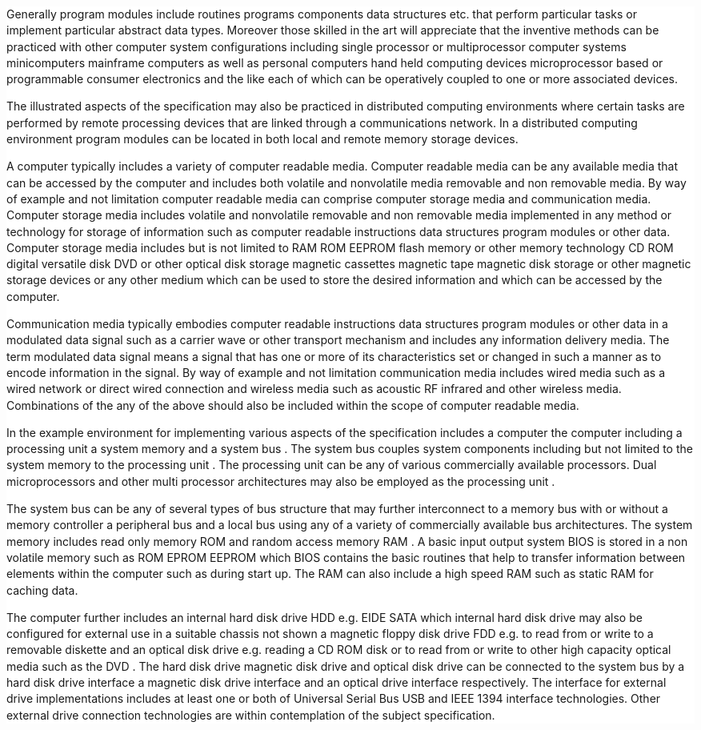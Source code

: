 Generally program modules include routines programs components data structures etc. that perform particular tasks or implement particular abstract data types. Moreover those skilled in the art will appreciate that the inventive methods can be practiced with other computer system configurations including single processor or multiprocessor computer systems minicomputers mainframe computers as well as personal computers hand held computing devices microprocessor based or programmable consumer electronics and the like each of which can be operatively coupled to one or more associated devices.

The illustrated aspects of the specification may also be practiced in distributed computing environments where certain tasks are performed by remote processing devices that are linked through a communications network. In a distributed computing environment program modules can be located in both local and remote memory storage devices.

A computer typically includes a variety of computer readable media. Computer readable media can be any available media that can be accessed by the computer and includes both volatile and nonvolatile media removable and non removable media. By way of example and not limitation computer readable media can comprise computer storage media and communication media. Computer storage media includes volatile and nonvolatile removable and non removable media implemented in any method or technology for storage of information such as computer readable instructions data structures program modules or other data. Computer storage media includes but is not limited to RAM ROM EEPROM flash memory or other memory technology CD ROM digital versatile disk DVD or other optical disk storage magnetic cassettes magnetic tape magnetic disk storage or other magnetic storage devices or any other medium which can be used to store the desired information and which can be accessed by the computer.

Communication media typically embodies computer readable instructions data structures program modules or other data in a modulated data signal such as a carrier wave or other transport mechanism and includes any information delivery media. The term modulated data signal means a signal that has one or more of its characteristics set or changed in such a manner as to encode information in the signal. By way of example and not limitation communication media includes wired media such as a wired network or direct wired connection and wireless media such as acoustic RF infrared and other wireless media. Combinations of the any of the above should also be included within the scope of computer readable media.

In the example environment for implementing various aspects of the specification includes a computer the computer including a processing unit a system memory and a system bus . The system bus couples system components including but not limited to the system memory to the processing unit . The processing unit can be any of various commercially available processors. Dual microprocessors and other multi processor architectures may also be employed as the processing unit .

The system bus can be any of several types of bus structure that may further interconnect to a memory bus with or without a memory controller a peripheral bus and a local bus using any of a variety of commercially available bus architectures. The system memory includes read only memory ROM and random access memory RAM . A basic input output system BIOS is stored in a non volatile memory such as ROM EPROM EEPROM which BIOS contains the basic routines that help to transfer information between elements within the computer such as during start up. The RAM can also include a high speed RAM such as static RAM for caching data.

The computer further includes an internal hard disk drive HDD e.g. EIDE SATA which internal hard disk drive may also be configured for external use in a suitable chassis not shown a magnetic floppy disk drive FDD e.g. to read from or write to a removable diskette and an optical disk drive e.g. reading a CD ROM disk or to read from or write to other high capacity optical media such as the DVD . The hard disk drive magnetic disk drive and optical disk drive can be connected to the system bus by a hard disk drive interface a magnetic disk drive interface and an optical drive interface respectively. The interface for external drive implementations includes at least one or both of Universal Serial Bus USB and IEEE 1394 interface technologies. Other external drive connection technologies are within contemplation of the subject specification.
